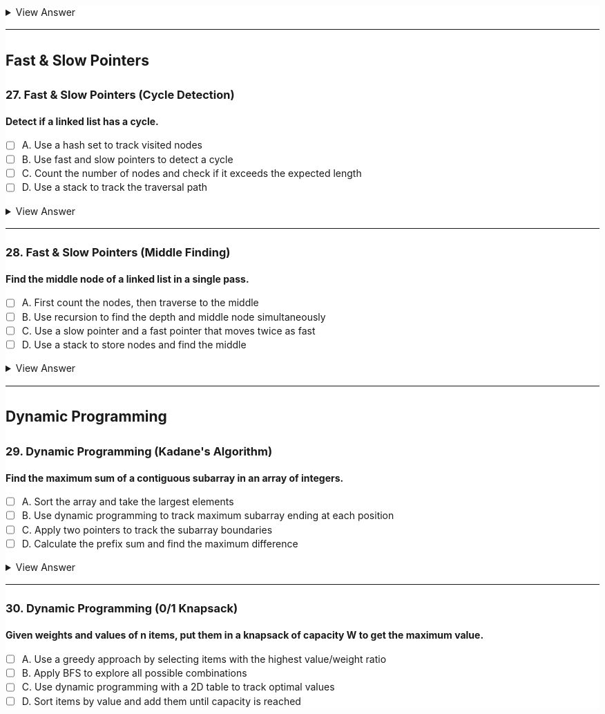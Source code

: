 <details><summary>View Answer</summary></details>

---

## Fast & Slow Pointers

### 27. Fast & Slow Pointers (Cycle Detection)

**Detect if a linked list has a cycle.**

- [ ] A. Use a hash set to track visited nodes
- [ ] B. Use fast and slow pointers to detect a cycle
- [ ] C. Count the number of nodes and check if it exceeds the expected length
- [ ] D. Use a stack to track the traversal path

<details><summary>View Answer</summary></details>

---

### 28. Fast & Slow Pointers (Middle Finding)

**Find the middle node of a linked list in a single pass.**

- [ ] A. First count the nodes, then traverse to the middle
- [ ] B. Use recursion to find the depth and middle node simultaneously
- [ ] C. Use a slow pointer and a fast pointer that moves twice as fast
- [ ] D. Use a stack to store nodes and find the middle

<details><summary>View Answer</summary></details>

---

## Dynamic Programming

### 29. Dynamic Programming (Kadane's Algorithm)

**Find the maximum sum of a contiguous subarray in an array of integers.**

- [ ] A. Sort the array and take the largest elements
- [ ] B. Use dynamic programming to track maximum subarray ending at each position
- [ ] C. Apply two pointers to track the subarray boundaries
- [ ] D. Calculate the prefix sum and find the maximum difference

<details><summary>View Answer</summary></details>

---

### 30. Dynamic Programming (0/1 Knapsack)

**Given weights and values of n items, put them in a knapsack of capacity W to get the maximum value.**

- [ ] A. Use a greedy approach by selecting items with the highest value/weight ratio
- [ ] B. Apply BFS to explore all possible combinations
- [ ] C. Use dynamic programming with a 2D table to track optimal values
- [ ] D. Sort items by value and add them until capacity is reached
